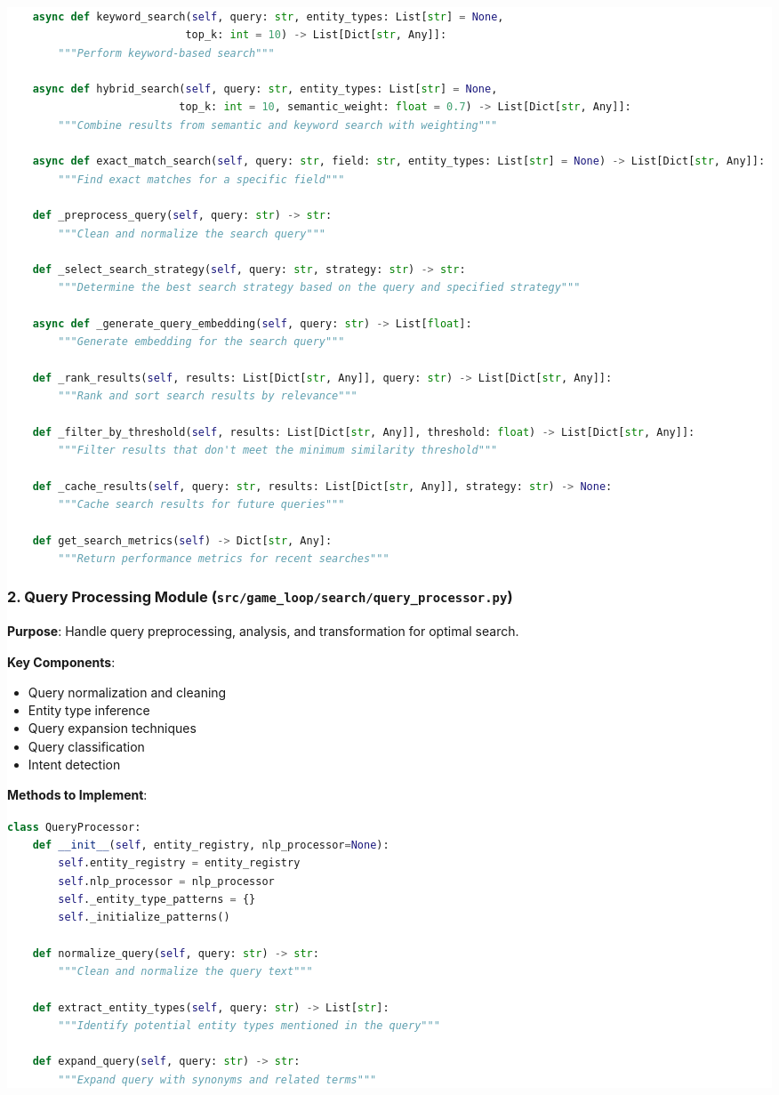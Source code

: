 ```python
    async def keyword_search(self, query: str, entity_types: List[str] = None,
                            top_k: int = 10) -> List[Dict[str, Any]]:
        """Perform keyword-based search"""

    async def hybrid_search(self, query: str, entity_types: List[str] = None,
                           top_k: int = 10, semantic_weight: float = 0.7) -> List[Dict[str, Any]]:
        """Combine results from semantic and keyword search with weighting"""

    async def exact_match_search(self, query: str, field: str, entity_types: List[str] = None) -> List[Dict[str, Any]]:
        """Find exact matches for a specific field"""

    def _preprocess_query(self, query: str) -> str:
        """Clean and normalize the search query"""

    def _select_search_strategy(self, query: str, strategy: str) -> str:
        """Determine the best search strategy based on the query and specified strategy"""

    async def _generate_query_embedding(self, query: str) -> List[float]:
        """Generate embedding for the search query"""

    def _rank_results(self, results: List[Dict[str, Any]], query: str) -> List[Dict[str, Any]]:
        """Rank and sort search results by relevance"""

    def _filter_by_threshold(self, results: List[Dict[str, Any]], threshold: float) -> List[Dict[str, Any]]:
        """Filter results that don't meet the minimum similarity threshold"""

    def _cache_results(self, query: str, results: List[Dict[str, Any]], strategy: str) -> None:
        """Cache search results for future queries"""

    def get_search_metrics(self) -> Dict[str, Any]:
        """Return performance metrics for recent searches"""
```

### 2. Query Processing Module (`src/game_loop/search/query_processor.py`)

**Purpose**: Handle query preprocessing, analysis, and transformation for optimal search.

**Key Components**:
- Query normalization and cleaning
- Entity type inference
- Query expansion techniques
- Query classification
- Intent detection

**Methods to Implement**:
```python
class QueryProcessor:
    def __init__(self, entity_registry, nlp_processor=None):
        self.entity_registry = entity_registry
        self.nlp_processor = nlp_processor
        self._entity_type_patterns = {}
        self._initialize_patterns()

    def normalize_query(self, query: str) -> str:
        """Clean and normalize the query text"""

    def extract_entity_types(self, query: str) -> List[str]:
        """Identify potential entity types mentioned in the query"""

    def expand_query(self, query: str) -> str:
        """Expand query with synonyms and related terms"""
```